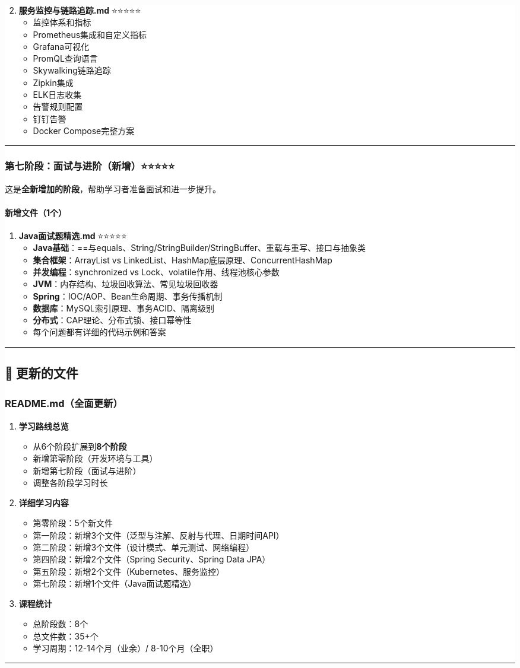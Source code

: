 2. **服务监控与链路追踪.md** ⭐⭐⭐⭐⭐
   - 监控体系和指标
   - Prometheus集成和自定义指标
   - Grafana可视化
   - PromQL查询语言
   - Skywalking链路追踪
   - Zipkin集成
   - ELK日志收集
   - 告警规则配置
   - 钉钉告警
   - Docker Compose完整方案

---

### 第七阶段：面试与进阶（新增）⭐⭐⭐⭐⭐

这是**全新增加的阶段**，帮助学习者准备面试和进一步提升。

#### 新增文件（1个）

1. **Java面试题精选.md** ⭐⭐⭐⭐⭐
   - **Java基础**：==与equals、String/StringBuilder/StringBuffer、重载与重写、接口与抽象类
   - **集合框架**：ArrayList vs LinkedList、HashMap底层原理、ConcurrentHashMap
   - **并发编程**：synchronized vs Lock、volatile作用、线程池核心参数
   - **JVM**：内存结构、垃圾回收算法、常见垃圾回收器
   - **Spring**：IOC/AOP、Bean生命周期、事务传播机制
   - **数据库**：MySQL索引原理、事务ACID、隔离级别
   - **分布式**：CAP理论、分布式锁、接口幂等性
   - 每个问题都有详细的代码示例和答案

---

## 🔄 更新的文件

### README.md（全面更新）

1. **学习路线总览**
   - 从6个阶段扩展到**8个阶段**
   - 新增第零阶段（开发环境与工具）
   - 新增第七阶段（面试与进阶）
   - 调整各阶段学习时长

2. **详细学习内容**
   - 第零阶段：5个新文件
   - 第一阶段：新增3个文件（泛型与注解、反射与代理、日期时间API）
   - 第二阶段：新增3个文件（设计模式、单元测试、网络编程）
   - 第四阶段：新增2个文件（Spring Security、Spring Data JPA）
   - 第五阶段：新增2个文件（Kubernetes、服务监控）
   - 第七阶段：新增1个文件（Java面试题精选）

3. **课程统计**
   - 总阶段数：8个
   - 总文件数：35+个
   - 学习周期：12-14个月（业余）/ 8-10个月（全职）

---